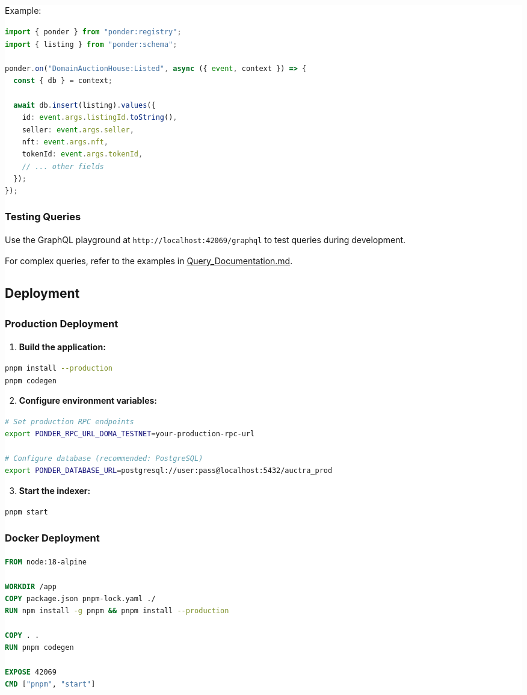 Example:
```typescript
import { ponder } from "ponder:registry";
import { listing } from "ponder:schema";

ponder.on("DomainAuctionHouse:Listed", async ({ event, context }) => {
  const { db } = context;
  
  await db.insert(listing).values({
    id: event.args.listingId.toString(),
    seller: event.args.seller,
    nft: event.args.nft,
    tokenId: event.args.tokenId,
    // ... other fields
  });
});
```

### Testing Queries

Use the GraphQL playground at `http://localhost:42069/graphql` to test queries during development.

For complex queries, refer to the examples in [Query_Documentation.md](./Query_Documentation.md).

## Deployment

### Production Deployment

1. **Build the application:**
```bash
pnpm install --production
pnpm codegen
```

2. **Configure environment variables:**
```bash
# Set production RPC endpoints
export PONDER_RPC_URL_DOMA_TESTNET=your-production-rpc-url

# Configure database (recommended: PostgreSQL)
export PONDER_DATABASE_URL=postgresql://user:pass@localhost:5432/auctra_prod
```

3. **Start the indexer:**
```bash
pnpm start
```

### Docker Deployment

```dockerfile
FROM node:18-alpine

WORKDIR /app
COPY package.json pnpm-lock.yaml ./
RUN npm install -g pnpm && pnpm install --production

COPY . .
RUN pnpm codegen

EXPOSE 42069
CMD ["pnpm", "start"]
```

